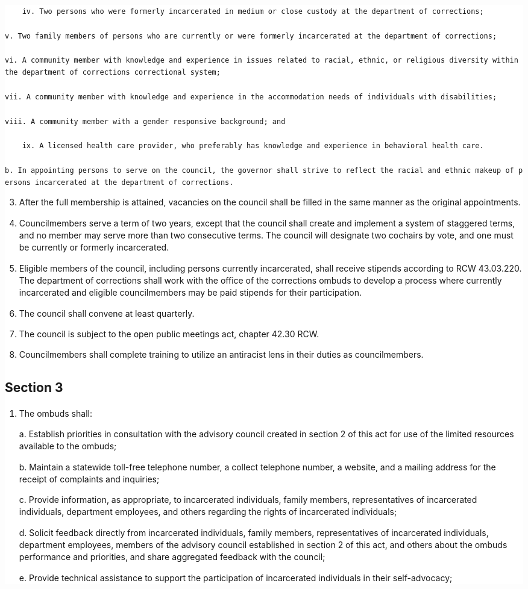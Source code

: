         iv. Two persons who were formerly incarcerated in medium or close custody at the department of corrections;

    v. Two family members of persons who are currently or were formerly incarcerated at the department of corrections;

    vi. A community member with knowledge and experience in issues related to racial, ethnic, or religious diversity within the department of corrections correctional system;

    vii. A community member with knowledge and experience in the accommodation needs of individuals with disabilities;

    viii. A community member with a gender responsive background; and

        ix. A licensed health care provider, who preferably has knowledge and experience in behavioral health care.

    b. In appointing persons to serve on the council, the governor shall strive to reflect the racial and ethnic makeup of persons incarcerated at the department of corrections.

3. After the full membership is attained, vacancies on the council shall be filled in the same manner as the original appointments.

4. Councilmembers serve a term of two years, except that the council shall create and implement a system of staggered terms, and no member may serve more than two consecutive terms. The council will designate two cochairs by vote, and one must be currently or formerly incarcerated.

5. Eligible members of the council, including persons currently incarcerated, shall receive stipends according to RCW 43.03.220. The department of corrections shall work with the office of the corrections ombuds to develop a process where currently incarcerated and eligible councilmembers may be paid stipends for their participation.

6. The council shall convene at least quarterly.

7. The council is subject to the open public meetings act, chapter 42.30 RCW.

8. Councilmembers shall complete training to utilize an antiracist lens in their duties as councilmembers.

## Section 3
1. The ombuds shall:

    a. Establish priorities in consultation with the advisory council created in section 2 of this act for use of the limited resources available to the ombuds;

    b. Maintain a statewide toll-free telephone number, a collect telephone number, a website, and a mailing address for the receipt of complaints and inquiries;

    c. Provide information, as appropriate, to incarcerated individuals, family members, representatives of incarcerated individuals, department employees, and others regarding the rights of incarcerated individuals;

    d. Solicit feedback directly from incarcerated individuals, family members, representatives of incarcerated individuals, department employees, members of the advisory council established in section 2 of this act, and others about the ombuds performance and priorities, and share aggregated feedback with the council;

    e. Provide technical assistance to support the participation of incarcerated individuals in their self-advocacy;
